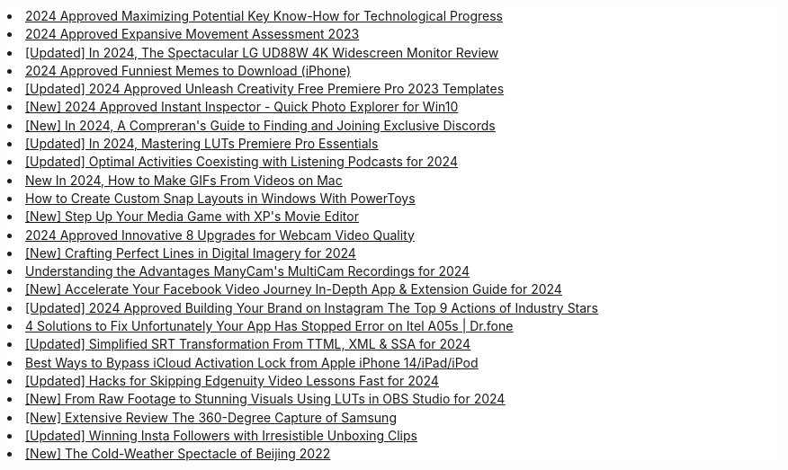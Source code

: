 <li><a href="https://fox-direct.techidaily.com/2024-approved-maximizing-potential-key-know-how-for-technological-progress/"><u>2024 Approved  Maximizing Potential  Key Know-How for Technological Progress</u></a></li>
<li><a href="https://some-knowledge.techidaily.com/2024-approved-expansive-movement-assessment-2023/"><u>2024 Approved  Expansive Movement Assessment 2023</u></a></li>
<li><a href="https://fox-direct.techidaily.com/updated-in-2024-the-spectacular-lg-ud88w-4k-widescreen-monitor-review/"><u>[Updated] In 2024, The Spectacular LG UD88W 4K Widescreen Monitor Review</u></a></li>
<li><a href="https://fox-direct.techidaily.com/2024-approved-funniest-memes-to-download-iphone/"><u>2024 Approved  Funniest Memes to Download (iPhone)</u></a></li>
<li><a href="https://fox-direct.techidaily.com/updated-2024-approved-unleash-creativity-free-premiere-pro-2023-templates/"><u>[Updated] 2024 Approved  Unleash Creativity  Free Premiere Pro 2023 Templates</u></a></li>
<li><a href="https://fox-direct.techidaily.com/new-2024-approved-instant-inspector-quick-photo-explorer-for-win10/"><u>[New] 2024 Approved  Instant Inspector - Quick Photo Explorer for Win10</u></a></li>
<li><a href="https://discord-videos.techidaily.com/new-in-2024-a-comprerans-guide-to-finding-and-joining-exclusive-discords/"><u>[New] In 2024, A Compreran's Guide to Finding and Joining Exclusive Discords</u></a></li>
<li><a href="https://fox-direct.techidaily.com/updated-in-2024-mastering-luts-premiere-pro-essentials/"><u>[Updated] In 2024, Mastering LUTs  Premiere Pro Essentials</u></a></li>
<li><a href="https://fox-direct.techidaily.com/updated-optimal-activities-coexisting-with-listening-podcasts-for-2024/"><u>[Updated] Optimal Activities Coexisting with Listening Podcasts for 2024</u></a></li>
<li><a href="https://ai-editing-video.techidaily.com/new-in-2024-how-to-make-gifs-from-videos-on-mac/"><u>New In 2024, How to Make GIFs From Videos on Mac</u></a></li>
<li><a href="https://windows11.techidaily.com/how-to-create-custom-snap-layouts-in-windows-with-powertoys/"><u>How to Create Custom Snap Layouts in Windows With PowerToys</u></a></li>
<li><a href="https://extra-guidance.techidaily.com/new-step-up-your-media-game-with-xps-movie-editor/"><u>[New] Step Up Your Media Game with XP's Movie Editor</u></a></li>
<li><a href="https://fox-direct.techidaily.com/2024-approved-innovative-8-upgrades-for-webcam-video-quality/"><u>2024 Approved  Innovative 8 Upgrades for Webcam Video Quality</u></a></li>
<li><a href="https://fox-direct.techidaily.com/new-crafting-perfect-lines-in-digital-imagery-for-2024/"><u>[New] Crafting Perfect Lines in Digital Imagery for 2024</u></a></li>
<li><a href="https://screen-video-capture.techidaily.com/understanding-the-advantages-manycams-multicam-recordings-for-2024/"><u>Understanding the Advantages  ManyCam's MultiCam Recordings for 2024</u></a></li>
<li><a href="https://fox-direct.techidaily.com/new-accelerate-your-facebook-video-journey-in-depth-app-and-extension-guide-for-2024/"><u>[New] Accelerate Your Facebook Video Journey  In-Depth App & Extension Guide for 2024</u></a></li>
<li><a href="https://fox-direct.techidaily.com/updated-2024-approved-building-your-brand-on-instagram-the-top-9-actions-of-industry-stars/"><u>[Updated] 2024 Approved  Building Your Brand on Instagram  The Top 9 Actions of Industry Stars</u></a></li>
<li><a href="https://howto.techidaily.com/4-solutions-to-fix-unfortunately-your-app-has-stopped-error-on-itel-a05s-drfone-by-drfone-fix-android-problems-fix-android-problems/"><u>4 Solutions to Fix Unfortunately Your App Has Stopped Error on Itel A05s | Dr.fone</u></a></li>
<li><a href="https://fox-direct.techidaily.com/updated-simplified-srt-transformation-from-ttml-xml-and-ssa-for-2024/"><u>[Updated] Simplified SRT Transformation From TTML, XML & SSA for 2024</u></a></li>
<li><a href="https://activate-lock.techidaily.com/best-ways-to-bypass-icloud-activation-lock-from-apple-iphone-14ipadipod-by-drfone-ios/"><u>Best Ways to Bypass iCloud Activation Lock from Apple iPhone 14/iPad/iPod</u></a></li>
<li><a href="https://fox-direct.techidaily.com/updated-hacks-for-skipping-edgenuity-video-lessons-fast-for-2024/"><u>[Updated] Hacks for Skipping Edgenuity Video Lessons Fast for 2024</u></a></li>
<li><a href="https://fox-direct.techidaily.com/new-from-raw-footage-to-stunning-visuals-using-luts-in-obs-studio-for-2024/"><u>[New] From Raw Footage to Stunning Visuals  Using LUTs in OBS Studio for 2024</u></a></li>
<li><a href="https://fox-direct.techidaily.com/new-extensive-review-the-360-degree-capture-of-samsung/"><u>[New] Extensive Review  The 360-Degree Capture of Samsung</u></a></li>
<li><a href="https://fox-direct.techidaily.com/updated-winning-insta-followers-with-irresistible-unboxing-clips/"><u>[Updated] Winning Insta Followers with Irresistible Unboxing Clips</u></a></li>
<li><a href="https://fox-direct.techidaily.com/new-the-cold-weather-spectacle-of-beijing-2022/"><u>[New] The Cold-Weather Spectacle of Beijing 2022</u></a></li>
